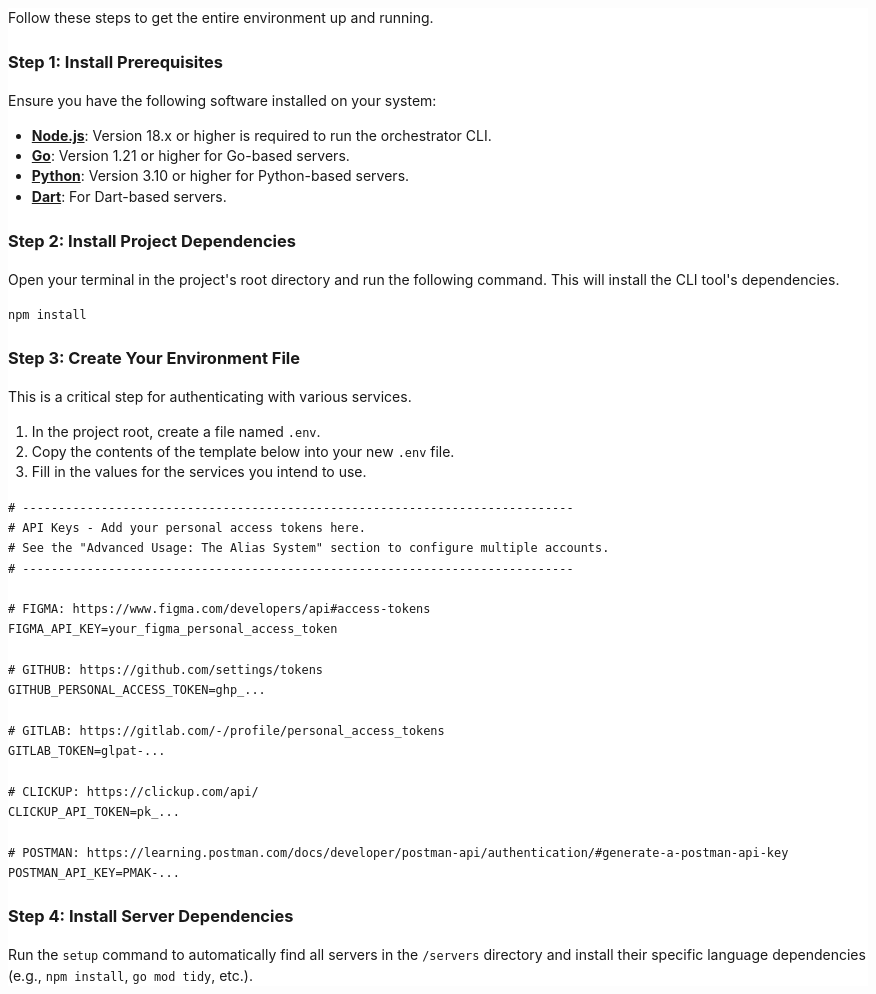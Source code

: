 Follow these steps to get the entire environment up and running.

### Step 1: Install Prerequisites

Ensure you have the following software installed on your system:
- **[Node.js](https://nodejs.org/)**: Version 18.x or higher is required to run the orchestrator CLI.
- **[Go](https://go.dev/)**: Version 1.21 or higher for Go-based servers.
- **[Python](https://www.python.org/)**: Version 3.10 or higher for Python-based servers.
- **[Dart](https://dart.dev/get-dart)**: For Dart-based servers.

### Step 2: Install Project Dependencies

Open your terminal in the project's root directory and run the following command. This will install the CLI tool's dependencies.

```bash
npm install
```

### Step 3: Create Your Environment File

This is a critical step for authenticating with various services.

1.  In the project root, create a file named `.env`.
2.  Copy the contents of the template below into your new `.env` file.
3.  Fill in the values for the services you intend to use.

```.env
# -----------------------------------------------------------------------------
# API Keys - Add your personal access tokens here.
# See the "Advanced Usage: The Alias System" section to configure multiple accounts.
# -----------------------------------------------------------------------------

# FIGMA: https://www.figma.com/developers/api#access-tokens
FIGMA_API_KEY=your_figma_personal_access_token

# GITHUB: https://github.com/settings/tokens
GITHUB_PERSONAL_ACCESS_TOKEN=ghp_...

# GITLAB: https://gitlab.com/-/profile/personal_access_tokens
GITLAB_TOKEN=glpat-...

# CLICKUP: https://clickup.com/api/
CLICKUP_API_TOKEN=pk_...

# POSTMAN: https://learning.postman.com/docs/developer/postman-api/authentication/#generate-a-postman-api-key
POSTMAN_API_KEY=PMAK-...
```

### Step 4: Install Server Dependencies

Run the `setup` command to automatically find all servers in the `/servers` directory and install their specific language dependencies (e.g., `npm install`, `go mod tidy`, etc.).
